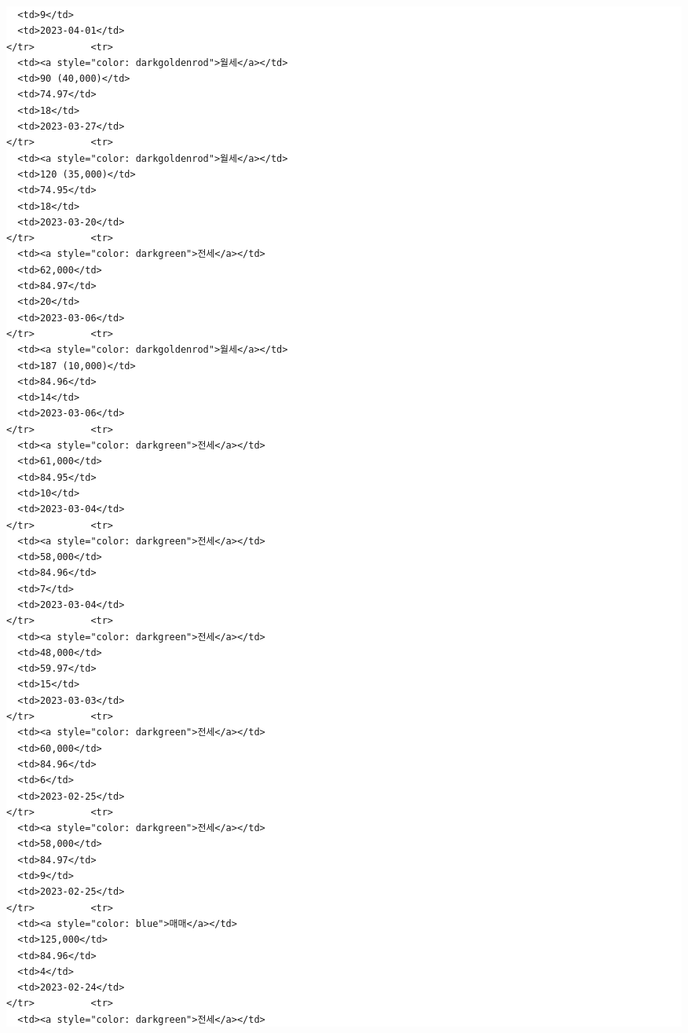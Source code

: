       <td>9</td>
      <td>2023-04-01</td>
    </tr>          <tr>
      <td><a style="color: darkgoldenrod">월세</a></td>
      <td>90 (40,000)</td>
      <td>74.97</td>
      <td>18</td>
      <td>2023-03-27</td>
    </tr>          <tr>
      <td><a style="color: darkgoldenrod">월세</a></td>
      <td>120 (35,000)</td>
      <td>74.95</td>
      <td>18</td>
      <td>2023-03-20</td>
    </tr>          <tr>
      <td><a style="color: darkgreen">전세</a></td>
      <td>62,000</td>
      <td>84.97</td>
      <td>20</td>
      <td>2023-03-06</td>
    </tr>          <tr>
      <td><a style="color: darkgoldenrod">월세</a></td>
      <td>187 (10,000)</td>
      <td>84.96</td>
      <td>14</td>
      <td>2023-03-06</td>
    </tr>          <tr>
      <td><a style="color: darkgreen">전세</a></td>
      <td>61,000</td>
      <td>84.95</td>
      <td>10</td>
      <td>2023-03-04</td>
    </tr>          <tr>
      <td><a style="color: darkgreen">전세</a></td>
      <td>58,000</td>
      <td>84.96</td>
      <td>7</td>
      <td>2023-03-04</td>
    </tr>          <tr>
      <td><a style="color: darkgreen">전세</a></td>
      <td>48,000</td>
      <td>59.97</td>
      <td>15</td>
      <td>2023-03-03</td>
    </tr>          <tr>
      <td><a style="color: darkgreen">전세</a></td>
      <td>60,000</td>
      <td>84.96</td>
      <td>6</td>
      <td>2023-02-25</td>
    </tr>          <tr>
      <td><a style="color: darkgreen">전세</a></td>
      <td>58,000</td>
      <td>84.97</td>
      <td>9</td>
      <td>2023-02-25</td>
    </tr>          <tr>
      <td><a style="color: blue">매매</a></td>
      <td>125,000</td>
      <td>84.96</td>
      <td>4</td>
      <td>2023-02-24</td>
    </tr>          <tr>
      <td><a style="color: darkgreen">전세</a></td>